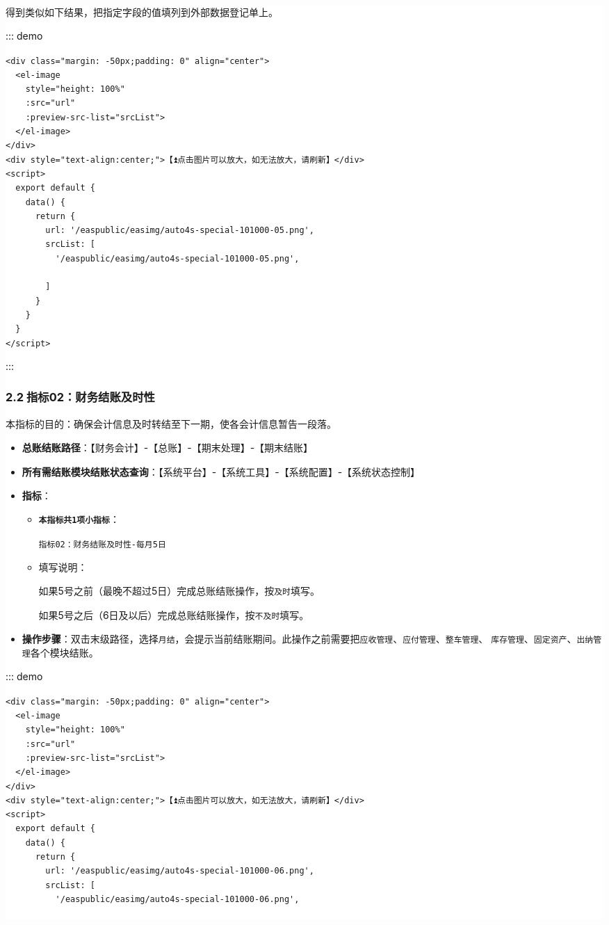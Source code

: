   得到类似如下结果，把指定字段的值填列到外部数据登记单上。
  
  ::: demo
  
  ```
  <div class="margin: -50px;padding: 0" align="center">
    <el-image 
      style="height: 100%"
      :src="url" 
      :preview-src-list="srcList">
    </el-image>
  </div>
  <div style="text-align:center;">【⏫点击图片可以放大，如无法放大，请刷新】</div>
  <script>
    export default {
      data() {
        return {
          url: '/easpublic/easimg/auto4s-special-101000-05.png',
          srcList: [
            '/easpublic/easimg/auto4s-special-101000-05.png',
            
          ]
        }
      }
    }
  </script>
  ```
  
  :::

### 2.2 指标02：财务结账及时性

本指标的目的：确保会计信息及时转结至下一期，使各会计信息暂告一段落。

- **总账结账路径**：【财务会计】-【总账】-【期末处理】-【期末结账】

- **所有需结账模块结账状态查询**：【系统平台】-【系统工具】-【系统配置】-【系统状态控制】

- **指标**：

  - **`本指标共1项小指标`**：

    `指标02：财务结账及时性-每月5日`

  - 填写说明：

    如果5号之前（最晚不超过5日）完成总账结账操作，按`及时`填写。

    如果5号之后（6日及以后）完成总账结账操作，按`不及时`填写。

- **操作步骤**：双击末级路径，选择`月结`，会提示当前结账期间。此操作之前需要把`应收管理`、`应付管理`、`整车管理`、 `库存管理`、`固定资产`、`出纳管理`各个模块结账。

::: demo

```
<div class="margin: -50px;padding: 0" align="center">
  <el-image 
    style="height: 100%"
    :src="url" 
    :preview-src-list="srcList">
  </el-image>
</div>
<div style="text-align:center;">【⏫点击图片可以放大，如无法放大，请刷新】</div>
<script>
  export default {
    data() {
      return {
        url: '/easpublic/easimg/auto4s-special-101000-06.png',
        srcList: [
          '/easpublic/easimg/auto4s-special-101000-06.png',
          
```